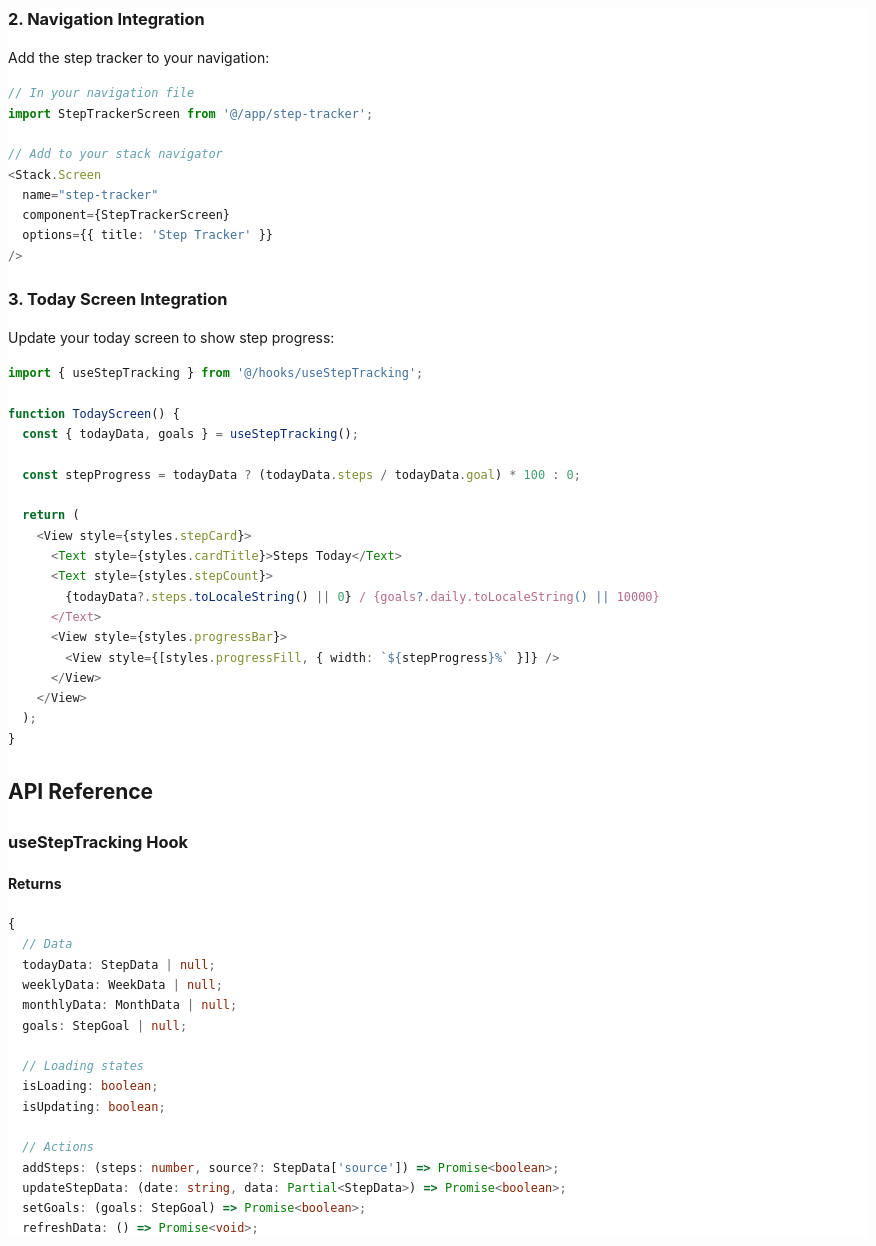 ### 2. Navigation Integration

Add the step tracker to your navigation:

```typescript
// In your navigation file
import StepTrackerScreen from '@/app/step-tracker';

// Add to your stack navigator
<Stack.Screen 
  name="step-tracker" 
  component={StepTrackerScreen}
  options={{ title: 'Step Tracker' }}
/>
```

### 3. Today Screen Integration

Update your today screen to show step progress:

```typescript
import { useStepTracking } from '@/hooks/useStepTracking';

function TodayScreen() {
  const { todayData, goals } = useStepTracking();
  
  const stepProgress = todayData ? (todayData.steps / todayData.goal) * 100 : 0;

  return (
    <View style={styles.stepCard}>
      <Text style={styles.cardTitle}>Steps Today</Text>
      <Text style={styles.stepCount}>
        {todayData?.steps.toLocaleString() || 0} / {goals?.daily.toLocaleString() || 10000}
      </Text>
      <View style={styles.progressBar}>
        <View style={[styles.progressFill, { width: `${stepProgress}%` }]} />
      </View>
    </View>
  );
}
```

## API Reference

### useStepTracking Hook

#### Returns

```typescript
{
  // Data
  todayData: StepData | null;
  weeklyData: WeekData | null;
  monthlyData: MonthData | null;
  goals: StepGoal | null;
  
  // Loading states
  isLoading: boolean;
  isUpdating: boolean;
  
  // Actions
  addSteps: (steps: number, source?: StepData['source']) => Promise<boolean>;
  updateStepData: (date: string, data: Partial<StepData>) => Promise<boolean>;
  setGoals: (goals: StepGoal) => Promise<boolean>;
  refreshData: () => Promise<void>;
```